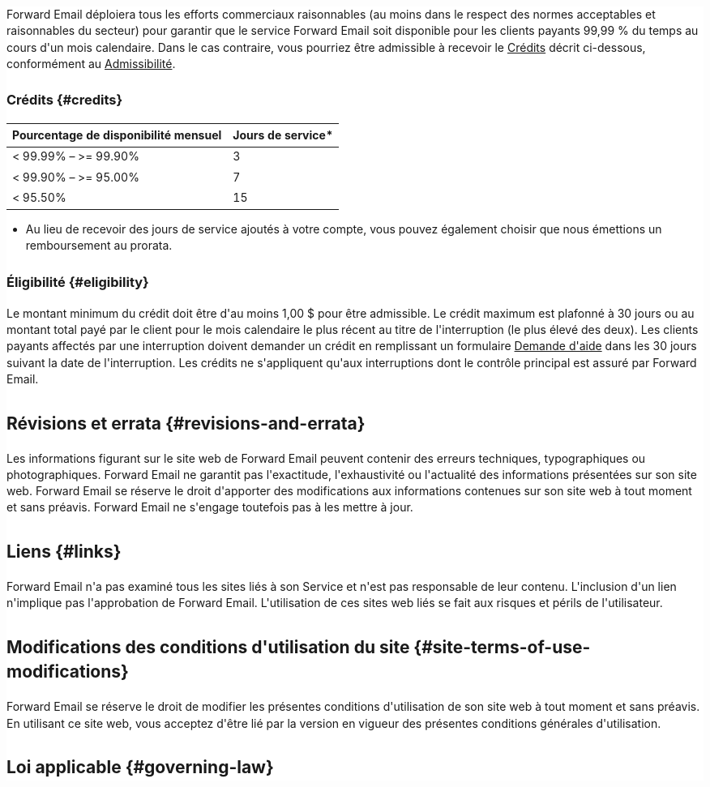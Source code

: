 Forward Email déploiera tous les efforts commerciaux raisonnables (au moins dans le respect des normes acceptables et raisonnables du secteur) pour garantir que le service Forward Email soit disponible pour les clients payants 99,99 % du temps au cours d'un mois calendaire. Dans le cas contraire, vous pourriez être admissible à recevoir le [Crédits](#credits) décrit ci-dessous, conformément au [Admissibilité](#eligibility).

### Crédits {#credits}

| Pourcentage de disponibilité mensuel | Jours de service* |
| ------------------------- | ---------------- |
| < 99.99% – >= 99.90% | 3 |
| < 99.90% – >= 95.00% | 7 |
| < 95.50% | 15 |

* Au lieu de recevoir des jours de service ajoutés à votre compte, vous pouvez également choisir que nous émettions un remboursement au prorata.

### Éligibilité {#eligibility}

Le montant minimum du crédit doit être d'au moins 1,00 $ pour être admissible. Le crédit maximum est plafonné à 30 jours ou au montant total payé par le client pour le mois calendaire le plus récent au titre de l'interruption (le plus élevé des deux). Les clients payants affectés par une interruption doivent demander un crédit en remplissant un formulaire [Demande d'aide](/help) dans les 30 jours suivant la date de l'interruption. Les crédits ne s'appliquent qu'aux interruptions dont le contrôle principal est assuré par Forward Email.

## Révisions et errata {#revisions-and-errata}

Les informations figurant sur le site web de Forward Email peuvent contenir des erreurs techniques, typographiques ou photographiques. Forward Email ne garantit pas l'exactitude, l'exhaustivité ou l'actualité des informations présentées sur son site web. Forward Email se réserve le droit d'apporter des modifications aux informations contenues sur son site web à tout moment et sans préavis. Forward Email ne s'engage toutefois pas à les mettre à jour.

## Liens {#links}

Forward Email n'a pas examiné tous les sites liés à son Service et n'est pas responsable de leur contenu. L'inclusion d'un lien n'implique pas l'approbation de Forward Email. L'utilisation de ces sites web liés se fait aux risques et périls de l'utilisateur.

## Modifications des conditions d'utilisation du site {#site-terms-of-use-modifications}

Forward Email se réserve le droit de modifier les présentes conditions d'utilisation de son site web à tout moment et sans préavis. En utilisant ce site web, vous acceptez d'être lié par la version en vigueur des présentes conditions générales d'utilisation.

## Loi applicable {#governing-law}
